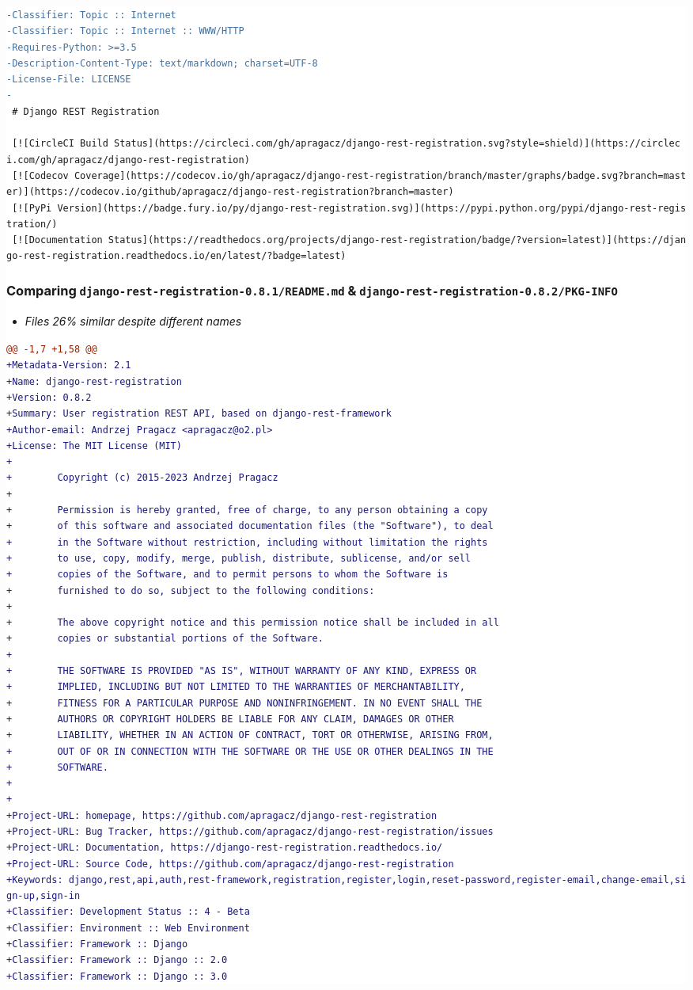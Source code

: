 ```diff
-Classifier: Topic :: Internet
-Classifier: Topic :: Internet :: WWW/HTTP
-Requires-Python: >=3.5
-Description-Content-Type: text/markdown; charset=UTF-8
-License-File: LICENSE
-
 # Django REST Registration
 
 [![CircleCI Build Status](https://circleci.com/gh/apragacz/django-rest-registration.svg?style=shield)](https://circleci.com/gh/apragacz/django-rest-registration)
 [![Codecov Coverage](https://codecov.io/gh/apragacz/django-rest-registration/branch/master/graphs/badge.svg?branch=master)](https://codecov.io/github/apragacz/django-rest-registration?branch=master)
 [![PyPi Version](https://badge.fury.io/py/django-rest-registration.svg)](https://pypi.python.org/pypi/django-rest-registration/)
 [![Documentation Status](https://readthedocs.org/projects/django-rest-registration/badge/?version=latest)](https://django-rest-registration.readthedocs.io/en/latest/?badge=latest)
```

### Comparing `django-rest-registration-0.8.1/README.md` & `django-rest-registration-0.8.2/PKG-INFO`

 * *Files 26% similar despite different names*

```diff
@@ -1,7 +1,58 @@
+Metadata-Version: 2.1
+Name: django-rest-registration
+Version: 0.8.2
+Summary: User registration REST API, based on django-rest-framework
+Author-email: Andrzej Pragacz <apragacz@o2.pl>
+License: The MIT License (MIT)
+        
+        Copyright (c) 2015-2023 Andrzej Pragacz
+        
+        Permission is hereby granted, free of charge, to any person obtaining a copy
+        of this software and associated documentation files (the "Software"), to deal
+        in the Software without restriction, including without limitation the rights
+        to use, copy, modify, merge, publish, distribute, sublicense, and/or sell
+        copies of the Software, and to permit persons to whom the Software is
+        furnished to do so, subject to the following conditions:
+        
+        The above copyright notice and this permission notice shall be included in all
+        copies or substantial portions of the Software.
+        
+        THE SOFTWARE IS PROVIDED "AS IS", WITHOUT WARRANTY OF ANY KIND, EXPRESS OR
+        IMPLIED, INCLUDING BUT NOT LIMITED TO THE WARRANTIES OF MERCHANTABILITY,
+        FITNESS FOR A PARTICULAR PURPOSE AND NONINFRINGEMENT. IN NO EVENT SHALL THE
+        AUTHORS OR COPYRIGHT HOLDERS BE LIABLE FOR ANY CLAIM, DAMAGES OR OTHER
+        LIABILITY, WHETHER IN AN ACTION OF CONTRACT, TORT OR OTHERWISE, ARISING FROM,
+        OUT OF OR IN CONNECTION WITH THE SOFTWARE OR THE USE OR OTHER DEALINGS IN THE
+        SOFTWARE.
+        
+        
+Project-URL: homepage, https://github.com/apragacz/django-rest-registration
+Project-URL: Bug Tracker, https://github.com/apragacz/django-rest-registration/issues
+Project-URL: Documentation, https://django-rest-registration.readthedocs.io/
+Project-URL: Source Code, https://github.com/apragacz/django-rest-registration
+Keywords: django,rest,api,auth,rest-framework,registration,register,login,reset-password,register-email,change-email,sign-up,sign-in
+Classifier: Development Status :: 4 - Beta
+Classifier: Environment :: Web Environment
+Classifier: Framework :: Django
+Classifier: Framework :: Django :: 2.0
+Classifier: Framework :: Django :: 3.0
```